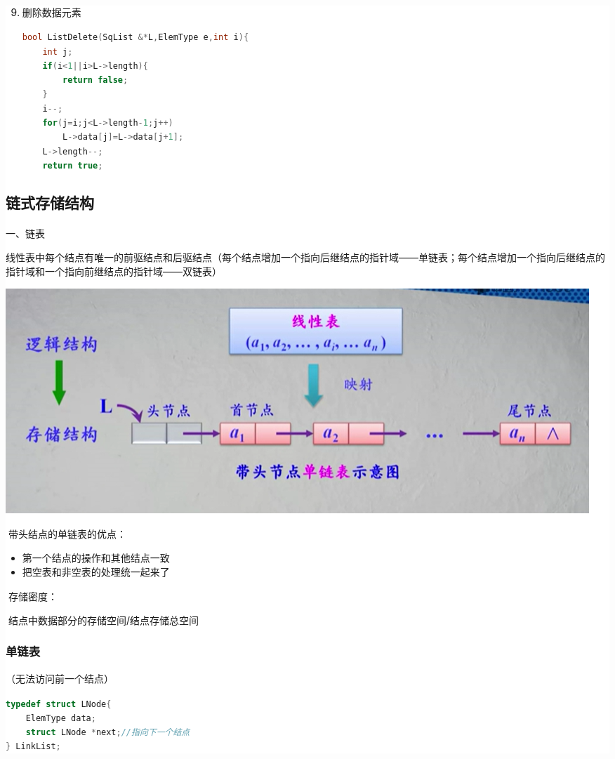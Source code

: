    

9. 删除数据元素

   ```c
   bool ListDelete(SqList &*L,ElemType e,int i){
       int j;
       if(i<1||i>L->length){
           return false;
       }
       i--;
       for(j=i;j<L->length-1;j++)
           L->data[j]=L->data[j+1];
       L->length--;
       return true;
   ```

## 链式存储结构

一、链表

​		线性表中每个结点有唯一的前驱结点和后驱结点（每个结点增加一个指向后继结点的指针域——单链表；每个结点增加一个指向后继结点的指针域和一个指向前继结点的指针域——双链表）

![11](asset\11.png)

​	   带头结点的单链表的优点：

- 第一个结点的操作和其他结点一致
- 把空表和非空表的处理统一起来了

​       存储密度：

​				结点中数据部分的存储空间/结点存储总空间

### 单链表

（无法访问前一个结点）

```c
typedef struct LNode{
    ElemType data;
    struct LNode *next;//指向下一个结点
} LinkList;
```
